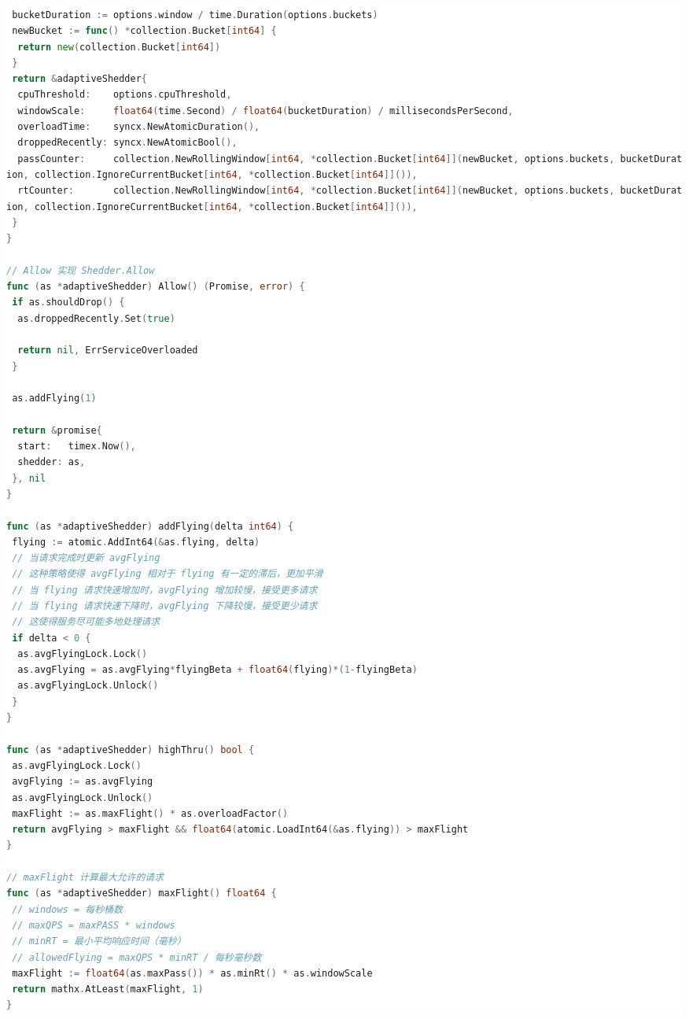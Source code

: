 ```go
 bucketDuration := options.window / time.Duration(options.buckets)
 newBucket := func() *collection.Bucket[int64] {
  return new(collection.Bucket[int64])
 }
 return &adaptiveShedder{
  cpuThreshold:    options.cpuThreshold,
  windowScale:     float64(time.Second) / float64(bucketDuration) / millisecondsPerSecond,
  overloadTime:    syncx.NewAtomicDuration(),
  droppedRecently: syncx.NewAtomicBool(),
  passCounter:     collection.NewRollingWindow[int64, *collection.Bucket[int64]](newBucket, options.buckets, bucketDuration, collection.IgnoreCurrentBucket[int64, *collection.Bucket[int64]]()),
  rtCounter:       collection.NewRollingWindow[int64, *collection.Bucket[int64]](newBucket, options.buckets, bucketDuration, collection.IgnoreCurrentBucket[int64, *collection.Bucket[int64]]()),
 }
}

// Allow 实现 Shedder.Allow
func (as *adaptiveShedder) Allow() (Promise, error) {
 if as.shouldDrop() {
  as.droppedRecently.Set(true)

  return nil, ErrServiceOverloaded
 }

 as.addFlying(1)

 return &promise{
  start:   timex.Now(),
  shedder: as,
 }, nil
}

func (as *adaptiveShedder) addFlying(delta int64) {
 flying := atomic.AddInt64(&as.flying, delta)
 // 当请求完成时更新 avgFlying
 // 这种策略使得 avgFlying 相对于 flying 有一定的滞后，更加平滑
 // 当 flying 请求快速增加时，avgFlying 增加较慢，接受更多请求
 // 当 flying 请求快速下降时，avgFlying 下降较慢，接受更少请求
 // 这使得服务尽可能多地处理请求
 if delta < 0 {
  as.avgFlyingLock.Lock()
  as.avgFlying = as.avgFlying*flyingBeta + float64(flying)*(1-flyingBeta)
  as.avgFlyingLock.Unlock()
 }
}

func (as *adaptiveShedder) highThru() bool {
 as.avgFlyingLock.Lock()
 avgFlying := as.avgFlying
 as.avgFlyingLock.Unlock()
 maxFlight := as.maxFlight() * as.overloadFactor()
 return avgFlying > maxFlight && float64(atomic.LoadInt64(&as.flying)) > maxFlight
}

// maxFlight 计算最大允许的请求
func (as *adaptiveShedder) maxFlight() float64 {
 // windows = 每秒桶数
 // maxQPS = maxPASS * windows
 // minRT = 最小平均响应时间（毫秒）
 // allowedFlying = maxQPS * minRT / 每秒毫秒数
 maxFlight := float64(as.maxPass()) * as.minRt() * as.windowScale
 return mathx.AtLeast(maxFlight, 1)
}
```